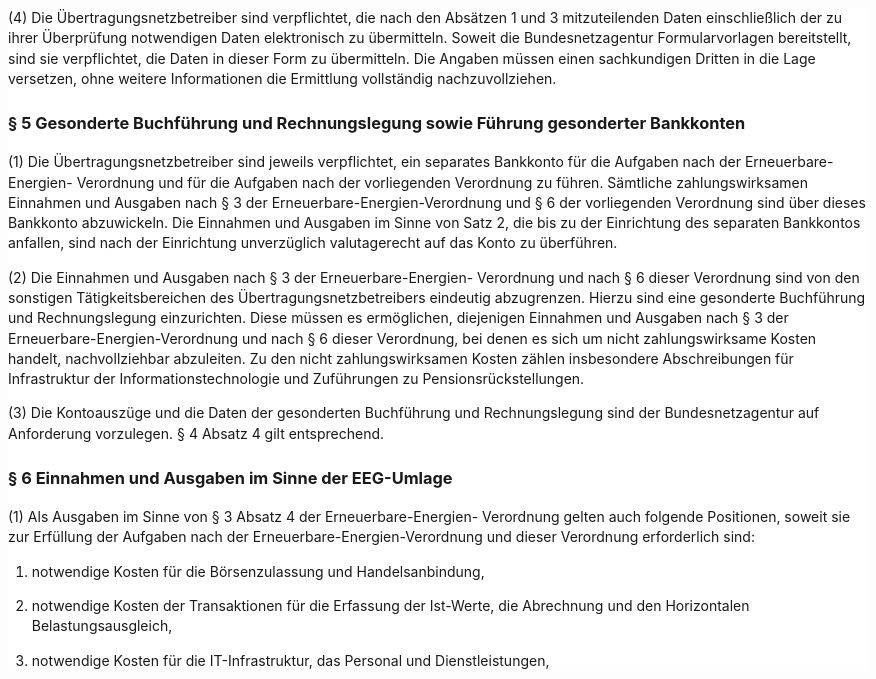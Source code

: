 (4) Die Übertragungsnetzbetreiber sind verpflichtet, die nach den
Absätzen 1 und 3 mitzuteilenden Daten einschließlich der zu ihrer
Überprüfung notwendigen Daten elektronisch zu übermitteln. Soweit die
Bundesnetzagentur Formularvorlagen bereitstellt, sind sie
verpflichtet, die Daten in dieser Form zu übermitteln. Die Angaben
müssen einen sachkundigen Dritten in die Lage versetzen, ohne weitere
Informationen die Ermittlung vollständig nachzuvollziehen.


### § 5 Gesonderte Buchführung und Rechnungslegung sowie Führung gesonderter Bankkonten

(1) Die Übertragungsnetzbetreiber sind jeweils verpflichtet, ein
separates Bankkonto für die Aufgaben nach der Erneuerbare-Energien-
Verordnung und für die Aufgaben nach der vorliegenden Verordnung zu
führen. Sämtliche zahlungswirksamen Einnahmen und Ausgaben nach § 3
der Erneuerbare-Energien-Verordnung und § 6 der vorliegenden
Verordnung sind über dieses Bankkonto abzuwickeln. Die Einnahmen und
Ausgaben im Sinne von Satz 2, die bis zu der Einrichtung des separaten
Bankkontos anfallen, sind nach der Einrichtung unverzüglich
valutagerecht auf das Konto zu überführen.

(2) Die Einnahmen und Ausgaben nach § 3 der Erneuerbare-Energien-
Verordnung und nach § 6 dieser Verordnung sind von den sonstigen
Tätigkeitsbereichen des Übertragungsnetzbetreibers eindeutig
abzugrenzen. Hierzu sind eine gesonderte Buchführung und
Rechnungslegung einzurichten. Diese müssen es ermöglichen, diejenigen
Einnahmen und Ausgaben nach § 3 der Erneuerbare-Energien-Verordnung
und nach § 6 dieser Verordnung, bei denen es sich um nicht
zahlungswirksame Kosten handelt, nachvollziehbar abzuleiten. Zu den
nicht zahlungswirksamen Kosten zählen insbesondere Abschreibungen für
Infrastruktur der Informationstechnologie und Zuführungen zu
Pensionsrückstellungen.

(3) Die Kontoauszüge und die Daten der gesonderten Buchführung und
Rechnungslegung sind der Bundesnetzagentur auf Anforderung vorzulegen.
§ 4 Absatz 4 gilt entsprechend.


### § 6 Einnahmen und Ausgaben im Sinne der EEG-Umlage

(1) Als Ausgaben im Sinne von § 3 Absatz 4 der Erneuerbare-Energien-
Verordnung gelten auch folgende Positionen, soweit sie zur Erfüllung
der Aufgaben nach der Erneuerbare-Energien-Verordnung und dieser
Verordnung erforderlich sind:

1.  notwendige Kosten für die Börsenzulassung und Handelsanbindung,


2.  notwendige Kosten der Transaktionen für die Erfassung der Ist-Werte,
    die Abrechnung und den Horizontalen Belastungsausgleich,


3.  notwendige Kosten für die IT-Infrastruktur, das Personal und
    Dienstleistungen,
